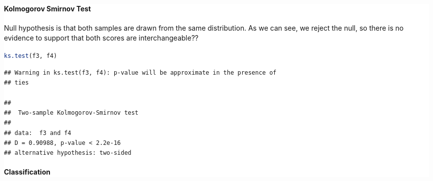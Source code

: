 #### Kolmogorov Smirnov Test

Null hypothesis is that both samples are drawn from the same distribution. As we can see, we reject the null, so there is no evidence to support that both scores are interchangeable??

``` r
ks.test(f3, f4)
```

    ## Warning in ks.test(f3, f4): p-value will be approximate in the presence of
    ## ties

    ## 
    ##  Two-sample Kolmogorov-Smirnov test
    ## 
    ## data:  f3 and f4
    ## D = 0.90988, p-value < 2.2e-16
    ## alternative hypothesis: two-sided

#### Classification
